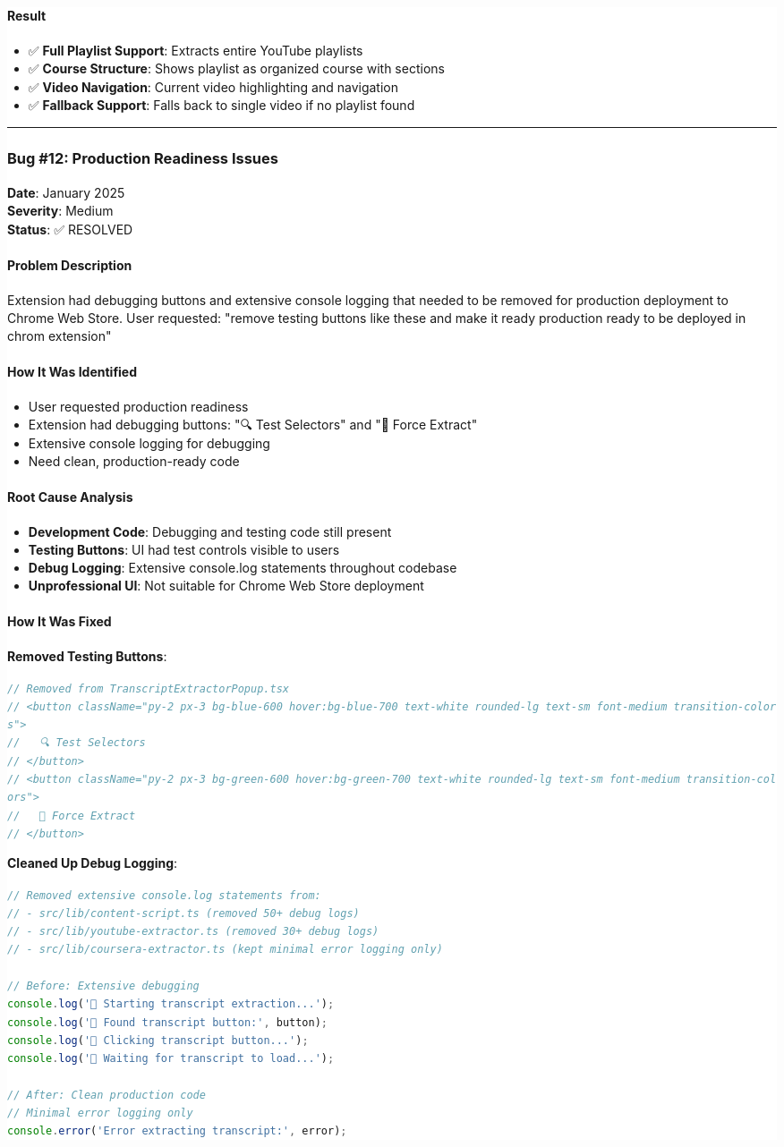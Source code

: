 #### Result
- ✅ **Full Playlist Support**: Extracts entire YouTube playlists
- ✅ **Course Structure**: Shows playlist as organized course with sections
- ✅ **Video Navigation**: Current video highlighting and navigation
- ✅ **Fallback Support**: Falls back to single video if no playlist found

---

### Bug #12: Production Readiness Issues
**Date**: January 2025  
**Severity**: Medium  
**Status**: ✅ RESOLVED

#### Problem Description
Extension had debugging buttons and extensive console logging that needed to be removed for production deployment to Chrome Web Store. User requested: "remove testing buttons like these and make it ready production ready to be deployed in chrom extension"

#### How It Was Identified
- User requested production readiness
- Extension had debugging buttons: "🔍 Test Selectors" and "🚀 Force Extract"
- Extensive console logging for debugging
- Need clean, production-ready code

#### Root Cause Analysis
- **Development Code**: Debugging and testing code still present
- **Testing Buttons**: UI had test controls visible to users
- **Debug Logging**: Extensive console.log statements throughout codebase
- **Unprofessional UI**: Not suitable for Chrome Web Store deployment

#### How It Was Fixed
**Removed Testing Buttons**:
```typescript
// Removed from TranscriptExtractorPopup.tsx
// <button className="py-2 px-3 bg-blue-600 hover:bg-blue-700 text-white rounded-lg text-sm font-medium transition-colors">
//   🔍 Test Selectors
// </button>
// <button className="py-2 px-3 bg-green-600 hover:bg-green-700 text-white rounded-lg text-sm font-medium transition-colors">
//   🚀 Force Extract
// </button>
```

**Cleaned Up Debug Logging**:
```typescript
// Removed extensive console.log statements from:
// - src/lib/content-script.ts (removed 50+ debug logs)
// - src/lib/youtube-extractor.ts (removed 30+ debug logs)
// - src/lib/coursera-extractor.ts (kept minimal error logging only)

// Before: Extensive debugging
console.log('🎯 Starting transcript extraction...');
console.log('🎯 Found transcript button:', button);
console.log('🎯 Clicking transcript button...');
console.log('🎯 Waiting for transcript to load...');

// After: Clean production code
// Minimal error logging only
console.error('Error extracting transcript:', error);
```
